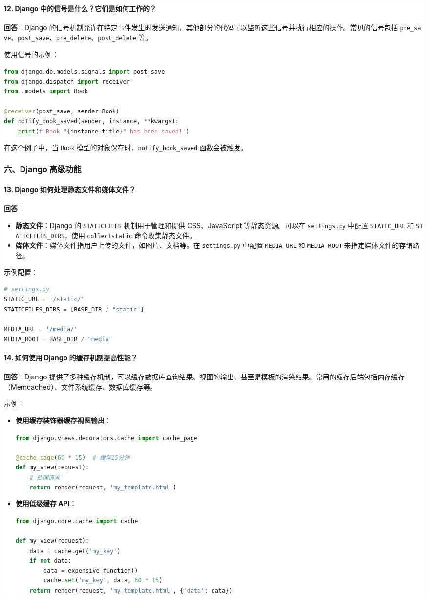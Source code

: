 #### 12. Django 中的信号是什么？它们是如何工作的？
**回答**：Django 的信号机制允许在特定事件发生时发送通知，其他部分的代码可以监听这些信号并执行相应的操作。常见的信号包括 `pre_save`、`post_save`、`pre_delete`、`post_delete` 等。

使用信号的示例：
```python
from django.db.models.signals import post_save
from django.dispatch import receiver
from .models import Book

@receiver(post_save, sender=Book)
def notify_book_saved(sender, instance, **kwargs):
    print(f'Book "{instance.title}" has been saved!')
```
在这个例子中，当 `Book` 模型的对象保存时，`notify_book_saved` 函数会被触发。

### 六、Django 高级功能

#### 13. Django 如何处理静态文件和媒体文件？
**回答**：
- **静态文件**：Django 的 `STATICFILES` 机制用于管理和提供 CSS、JavaScript 等静态资源。可以在 `settings.py` 中配置 `STATIC_URL` 和 `STATICFILES_DIRS`，使用 `collectstatic` 命令收集静态文件。
- **媒体文件**：媒体文件指用户上传的文件，如图片、文档等。在 `settings.py` 中配置 `MEDIA_URL` 和 `MEDIA_ROOT` 来指定媒体文件的存储路径。

示例配置：
```python
# settings.py
STATIC_URL = '/static/'
STATICFILES_DIRS = [BASE_DIR / "static"]

MEDIA_URL = '/media/'
MEDIA_ROOT = BASE_DIR / "media"
```

#### 14. 如何使用 Django 的缓存机制提高性能？
**回答**：Django 提供了多种缓存机制，可以缓存数据库查询结果、视图的输出、甚至是模板的渲染结果。常用的缓存后端包括内存缓存（Memcached）、文件系统缓存、数据库缓存等。

示例：
- **使用缓存装饰器缓存视图输出**：
  ```python
  from django.views.decorators.cache import cache_page

  @cache_page(60 * 15)  # 缓存15分钟
  def my_view(request):
      # 处理请求
      return render(request, 'my_template.html')
  ```
- **使用低级缓存 API**：
  ```python
  from django.core.cache import cache

  def my_view(request):
      data = cache.get('my_key')
      if not data:
          data = expensive_function()
          cache.set('my_key', data, 60 * 15)
      return render(request, 'my_template.html', {'data': data})
  ```
